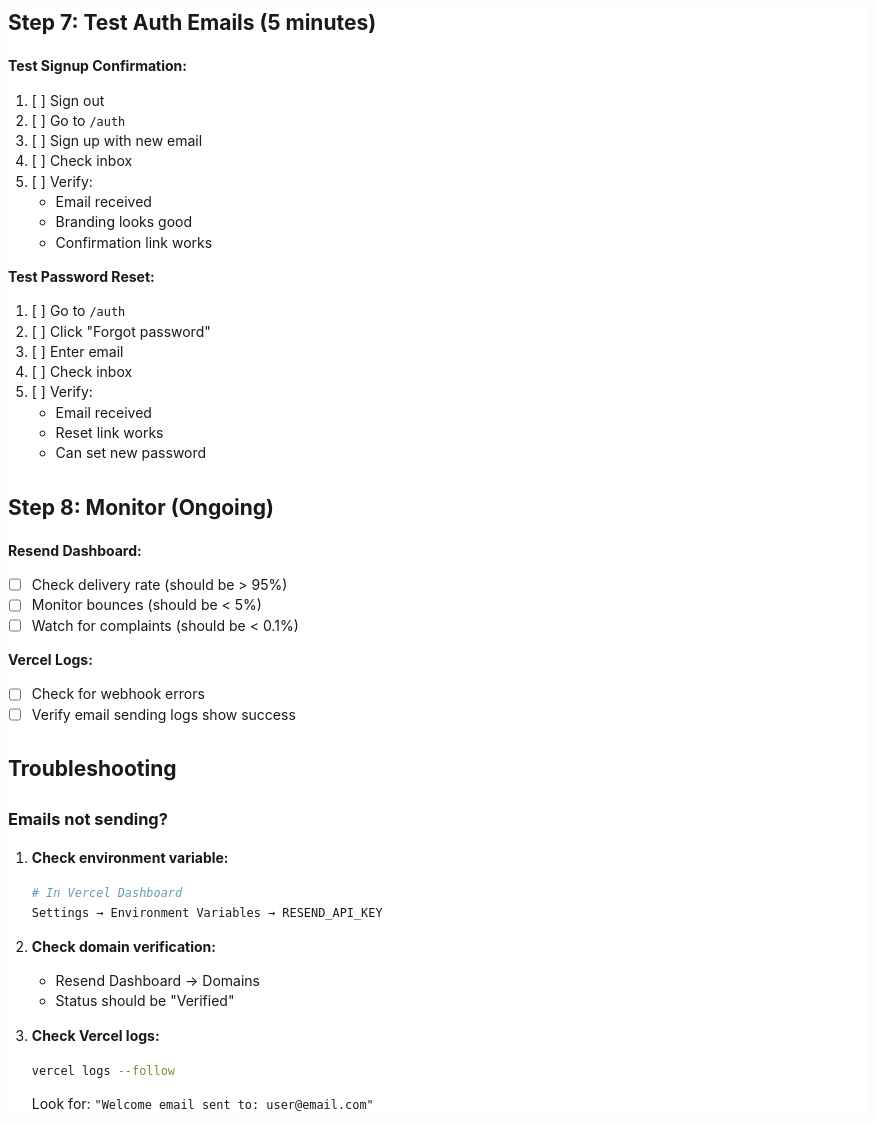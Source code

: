 ## Step 7: Test Auth Emails (5 minutes)

**Test Signup Confirmation:**
1. [ ] Sign out
2. [ ] Go to `/auth`
3. [ ] Sign up with new email
4. [ ] Check inbox
5. [ ] Verify:
   - Email received
   - Branding looks good
   - Confirmation link works

**Test Password Reset:**
1. [ ] Go to `/auth`
2. [ ] Click "Forgot password"
3. [ ] Enter email
4. [ ] Check inbox
5. [ ] Verify:
   - Email received
   - Reset link works
   - Can set new password

## Step 8: Monitor (Ongoing)

**Resend Dashboard:**
- [ ] Check delivery rate (should be > 95%)
- [ ] Monitor bounces (should be < 5%)
- [ ] Watch for complaints (should be < 0.1%)

**Vercel Logs:**
- [ ] Check for webhook errors
- [ ] Verify email sending logs show success

## Troubleshooting

### Emails not sending?

1. **Check environment variable:**
   ```bash
   # In Vercel Dashboard
   Settings → Environment Variables → RESEND_API_KEY
   ```

2. **Check domain verification:**
   - Resend Dashboard → Domains
   - Status should be "Verified"

3. **Check Vercel logs:**
   ```bash
   vercel logs --follow
   ```
   Look for: `"Welcome email sent to: user@email.com"`
